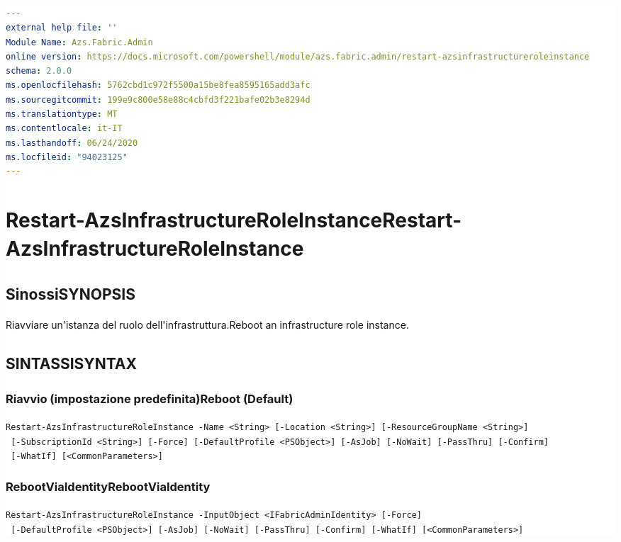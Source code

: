 ```yaml
---
external help file: ''
Module Name: Azs.Fabric.Admin
online version: https://docs.microsoft.com/powershell/module/azs.fabric.admin/restart-azsinfrastructureroleinstance
schema: 2.0.0
ms.openlocfilehash: 5762cbd1c972f5500a15be8fea8595165add3afc
ms.sourcegitcommit: 199e9c800e58e88c4cbfd3f221bafe02b3e8294d
ms.translationtype: MT
ms.contentlocale: it-IT
ms.lasthandoff: 06/24/2020
ms.locfileid: "94023125"
---
```

# <span data-ttu-id="dbfbb-101">Restart-AzsInfrastructureRoleInstance</span><span class="sxs-lookup"><span data-stu-id="dbfbb-101">Restart-AzsInfrastructureRoleInstance</span></span>

## <span data-ttu-id="dbfbb-102">Sinossi</span><span class="sxs-lookup"><span data-stu-id="dbfbb-102">SYNOPSIS</span></span>
<span data-ttu-id="dbfbb-103">Riavviare un'istanza del ruolo dell'infrastruttura.</span><span class="sxs-lookup"><span data-stu-id="dbfbb-103">Reboot an infrastructure role instance.</span></span>

## <span data-ttu-id="dbfbb-104">SINTASSI</span><span class="sxs-lookup"><span data-stu-id="dbfbb-104">SYNTAX</span></span>

### <span data-ttu-id="dbfbb-105">Riavvio (impostazione predefinita)</span><span class="sxs-lookup"><span data-stu-id="dbfbb-105">Reboot (Default)</span></span>
```
Restart-AzsInfrastructureRoleInstance -Name <String> [-Location <String>] [-ResourceGroupName <String>]
 [-SubscriptionId <String>] [-Force] [-DefaultProfile <PSObject>] [-AsJob] [-NoWait] [-PassThru] [-Confirm]
 [-WhatIf] [<CommonParameters>]
```

### <span data-ttu-id="dbfbb-106">RebootViaIdentity</span><span class="sxs-lookup"><span data-stu-id="dbfbb-106">RebootViaIdentity</span></span>
```
Restart-AzsInfrastructureRoleInstance -InputObject <IFabricAdminIdentity> [-Force]
 [-DefaultProfile <PSObject>] [-AsJob] [-NoWait] [-PassThru] [-Confirm] [-WhatIf] [<CommonParameters>]
```
